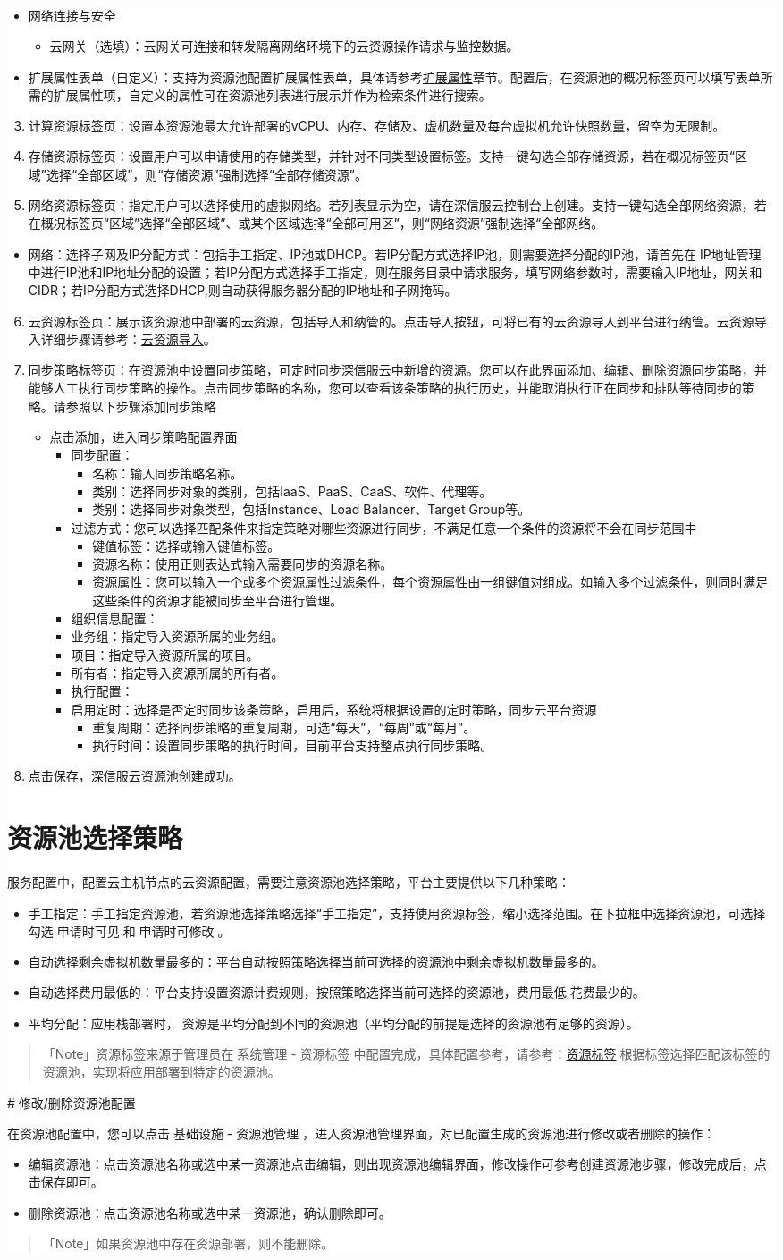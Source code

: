   + 网络连接与安全
     + 云网关（选填）：云网关可连接和转发隔离网络环境下的云资源操作请求与监控数据。

  + 扩展属性表单（自定义）：支持为资源池配置扩展属性表单，具体请参考[扩展属性](https://cloudchef.github.io/doc/AdminDoc/09系统管理/#扩展属性)章节。配置后，在资源池的概况标签页可以填写表单所需的扩展属性项，自定义的属性可在资源池列表进行展示并作为检索条件进行搜索。

3.  计算资源标签页：设置本资源池最大允许部署的vCPU、内存、存储及、虚机数量及每台虚拟机允许快照数量，留空为无限制。

4.  存储资源标签页：设置用户可以申请使用的存储类型，并针对不同类型设置标签。支持一键勾选全部存储资源，若在概况标签页“区域”选择“全部区域”，则“存储资源”强制选择“全部存储资源”。

5.  网络资源标签页：指定用户可以选择使用的虚拟网络。若列表显示为空，请在深信服云控制台上创建。支持一键勾选全部网络资源，若在概况标签页“区域”选择“全部区域”、或某个区域选择“全部可用区”，则“网络资源”强制选择“全部网络。

  + 网络：选择子网及IP分配方式：包括手工指定、IP池或DHCP。若IP分配方式选择IP池，则需要选择分配的IP池，请首先在 IP地址管理 中进行IP池和IP地址分配的设置；若IP分配方式选择手工指定，则在服务目录中请求服务，填写网络参数时，需要输入IP地址，网关和CIDR；若IP分配方式选择DHCP,则自动获得服务器分配的IP地址和子网掩码。

6.  云资源标签页：展示该资源池中部署的云资源，包括导入和纳管的。点击导入按钮，可将已有的云资源导入到平台进行纳管。云资源导入详细步骤请参考：[云资源导入](https://cloudchef.github.io/doc/AdminDoc/14我的资源/云资源.html#云资源快速导入)。

7. 同步策略标签页：在资源池中设置同步策略，可定时同步深信服云中新增的资源。您可以在此界面添加、编辑、删除资源同步策略，并能够人工执行同步策略的操作。点击同步策略的名称，您可以查看该条策略的执行历史，并能取消执行正在同步和排队等待同步的策略。请参照以下步骤添加同步策略

    * 点击添加，进入同步策略配置界面
      * 同步配置：
        * 名称：输入同步策略名称。
        * 类别：选择同步对象的类别，包括IaaS、PaaS、CaaS、软件、代理等。
        * 类别：选择同步对象类型，包括Instance、Load Balancer、Target Group等。
      * 过滤方式：您可以选择匹配条件来指定策略对哪些资源进行同步，不满足任意一个条件的资源将不会在同步范围中
        * 键值标签：选择或输入键值标签。
        * 资源名称：使用正则表达式输入需要同步的资源名称。
        * 资源属性：您可以输入一个或多个资源属性过滤条件，每个资源属性由一组键值对组成。如输入多个过滤条件，则同时满足这些条件的资源才能被同步至平台进行管理。
      * 组织信息配置：
       * 业务组：指定导入资源所属的业务组。
       * 项目：指定导入资源所属的项目。
       * 所有者：指定导入资源所属的所有者。
      * 执行配置：
       * 启用定时：选择是否定时同步该条策略，启用后，系统将根据设置的定时策略，同步云平台资源
         * 重复周期：选择同步策略的重复周期，可选“每天”，“每周”或“每月”。
         * 执行时间：设置同步策略的执行时间，目前平台支持整点执行同步策略。


8. 点击保存，深信服云资源池创建成功。

# 资源池选择策略

服务配置中，配置云主机节点的云资源配置，需要注意资源池选择策略，平台主要提供以下几种策略：
 + 手工指定：手工指定资源池，若资源池选择策略选择“手工指定”，支持使用资源标签，缩小选择范围。在下拉框中选择资源池，可选择勾选 申请时可见 和 申请时可修改 。

 + 自动选择剩余虚拟机数量最多的：平台自动按照策略选择当前可选择的资源池中剩余虚拟机数量最多的。

 + 自动选择费用最低的：平台支持设置资源计费规则，按照策略选择当前可选择的资源池，费用最低 花费最少的。

 + 平均分配：应用栈部署时， 资源是平均分配到不同的资源池（平均分配的前提是选择的资源池有足够的资源）。

>「Note」资源标签来源于管理员在 系统管理 - 资源标签 中配置完成，具体配置参考，请参考：[资源标签](https://cloudchef.github.io/doc/AdminDoc/03基础设施管理/资源标签.html) 根据标签选择匹配该标签的资源池，实现将应用部署到特定的资源池。


# 修改/删除资源池配置

在资源池配置中，您可以点击 基础设施 - 资源池管理 ，进入资源池管理界面，对已配置生成的资源池进行修改或者删除的操作：

 - 编辑资源池：点击资源池名称或选中某一资源池点击编辑，则出现资源池编辑界面，修改操作可参考创建资源池步骤，修改完成后，点击保存即可。

 - 删除资源池：点击资源池名称或选中某一资源池，确认删除即可。

 >「Note」如果资源池中存在资源部署，则不能删除。